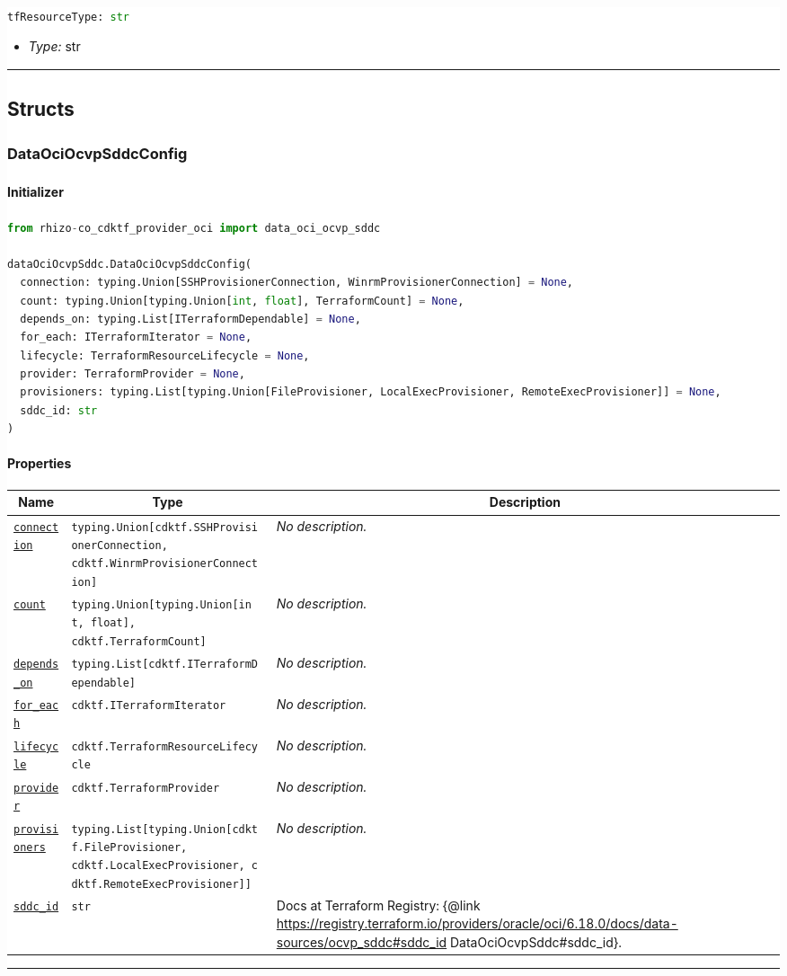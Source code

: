 ```python
tfResourceType: str
```

- *Type:* str

---

## Structs <a name="Structs" id="Structs"></a>

### DataOciOcvpSddcConfig <a name="DataOciOcvpSddcConfig" id="rhizo-co-terraform-provider-oci.dataOciOcvpSddc.DataOciOcvpSddcConfig"></a>

#### Initializer <a name="Initializer" id="rhizo-co-terraform-provider-oci.dataOciOcvpSddc.DataOciOcvpSddcConfig.Initializer"></a>

```python
from rhizo-co_cdktf_provider_oci import data_oci_ocvp_sddc

dataOciOcvpSddc.DataOciOcvpSddcConfig(
  connection: typing.Union[SSHProvisionerConnection, WinrmProvisionerConnection] = None,
  count: typing.Union[typing.Union[int, float], TerraformCount] = None,
  depends_on: typing.List[ITerraformDependable] = None,
  for_each: ITerraformIterator = None,
  lifecycle: TerraformResourceLifecycle = None,
  provider: TerraformProvider = None,
  provisioners: typing.List[typing.Union[FileProvisioner, LocalExecProvisioner, RemoteExecProvisioner]] = None,
  sddc_id: str
)
```

#### Properties <a name="Properties" id="Properties"></a>

| **Name** | **Type** | **Description** |
| --- | --- | --- |
| <code><a href="#rhizo-co-terraform-provider-oci.dataOciOcvpSddc.DataOciOcvpSddcConfig.property.connection">connection</a></code> | <code>typing.Union[cdktf.SSHProvisionerConnection, cdktf.WinrmProvisionerConnection]</code> | *No description.* |
| <code><a href="#rhizo-co-terraform-provider-oci.dataOciOcvpSddc.DataOciOcvpSddcConfig.property.count">count</a></code> | <code>typing.Union[typing.Union[int, float], cdktf.TerraformCount]</code> | *No description.* |
| <code><a href="#rhizo-co-terraform-provider-oci.dataOciOcvpSddc.DataOciOcvpSddcConfig.property.dependsOn">depends_on</a></code> | <code>typing.List[cdktf.ITerraformDependable]</code> | *No description.* |
| <code><a href="#rhizo-co-terraform-provider-oci.dataOciOcvpSddc.DataOciOcvpSddcConfig.property.forEach">for_each</a></code> | <code>cdktf.ITerraformIterator</code> | *No description.* |
| <code><a href="#rhizo-co-terraform-provider-oci.dataOciOcvpSddc.DataOciOcvpSddcConfig.property.lifecycle">lifecycle</a></code> | <code>cdktf.TerraformResourceLifecycle</code> | *No description.* |
| <code><a href="#rhizo-co-terraform-provider-oci.dataOciOcvpSddc.DataOciOcvpSddcConfig.property.provider">provider</a></code> | <code>cdktf.TerraformProvider</code> | *No description.* |
| <code><a href="#rhizo-co-terraform-provider-oci.dataOciOcvpSddc.DataOciOcvpSddcConfig.property.provisioners">provisioners</a></code> | <code>typing.List[typing.Union[cdktf.FileProvisioner, cdktf.LocalExecProvisioner, cdktf.RemoteExecProvisioner]]</code> | *No description.* |
| <code><a href="#rhizo-co-terraform-provider-oci.dataOciOcvpSddc.DataOciOcvpSddcConfig.property.sddcId">sddc_id</a></code> | <code>str</code> | Docs at Terraform Registry: {@link https://registry.terraform.io/providers/oracle/oci/6.18.0/docs/data-sources/ocvp_sddc#sddc_id DataOciOcvpSddc#sddc_id}. |

---
